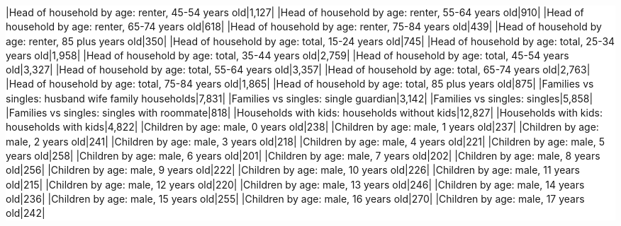 |Head of household by age: renter, 45-54 years old|1,127|
|Head of household by age: renter, 55-64 years old|910|
|Head of household by age: renter, 65-74 years old|618|
|Head of household by age: renter, 75-84 years old|439|
|Head of household by age: renter, 85 plus years old|350|
|Head of household by age: total, 15-24 years old|745|
|Head of household by age: total, 25-34 years old|1,958|
|Head of household by age: total, 35-44 years old|2,759|
|Head of household by age: total, 45-54 years old|3,327|
|Head of household by age: total, 55-64 years old|3,357|
|Head of household by age: total, 65-74 years old|2,763|
|Head of household by age: total, 75-84 years old|1,865|
|Head of household by age: total, 85 plus years old|875|
|Families vs singles: husband wife family households|7,831|
|Families vs singles: single guardian|3,142|
|Families vs singles: singles|5,858|
|Families vs singles: singles with roommate|818|
|Households with kids: households without kids|12,827|
|Households with kids: households with kids|4,822|
|Children by age: male, 0 years old|238|
|Children by age: male, 1 years old|237|
|Children by age: male, 2 years old|241|
|Children by age: male, 3 years old|218|
|Children by age: male, 4 years old|221|
|Children by age: male, 5 years old|258|
|Children by age: male, 6 years old|201|
|Children by age: male, 7 years old|202|
|Children by age: male, 8 years old|256|
|Children by age: male, 9 years old|222|
|Children by age: male, 10 years old|226|
|Children by age: male, 11 years old|215|
|Children by age: male, 12 years old|220|
|Children by age: male, 13 years old|246|
|Children by age: male, 14 years old|236|
|Children by age: male, 15 years old|255|
|Children by age: male, 16 years old|270|
|Children by age: male, 17 years old|242|